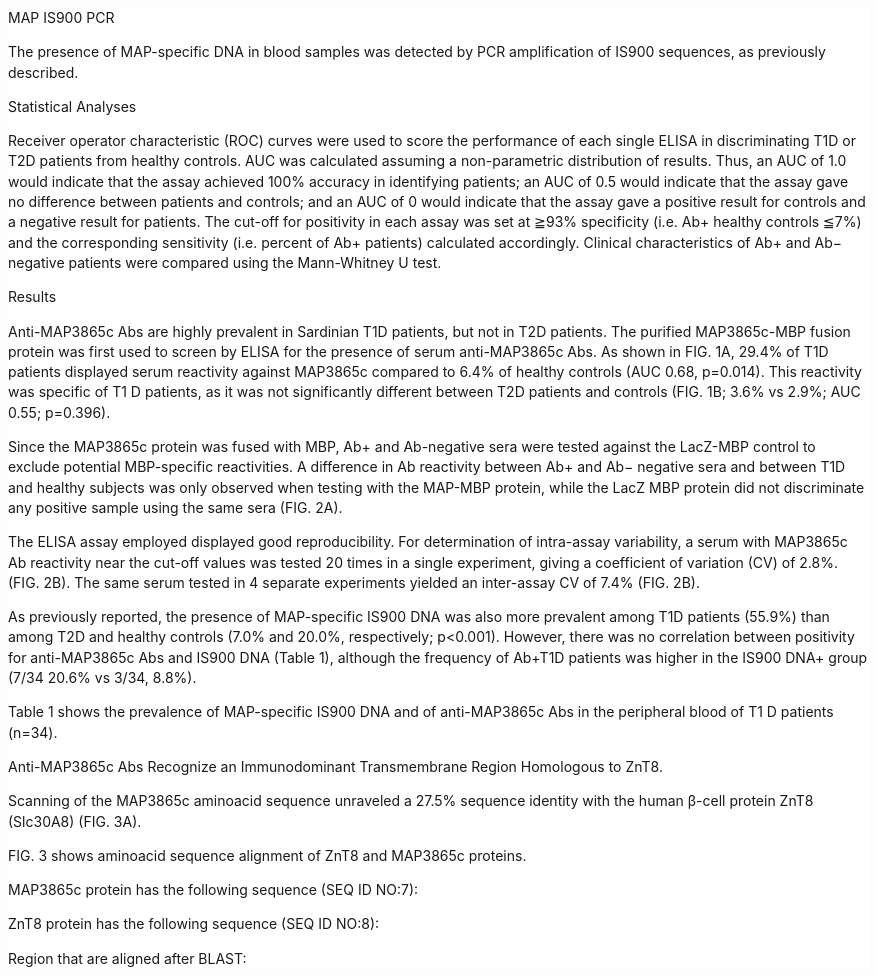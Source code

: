 MAP IS900 PCR

The presence of MAP-specific DNA in blood samples was detected by PCR amplification of IS900 sequences, as previously described.

Statistical Analyses

Receiver operator characteristic (ROC) curves were used to score the performance of each single ELISA in discriminating T1D or T2D patients from healthy controls. AUC was calculated assuming a non-parametric distribution of results. Thus, an AUC of 1.0 would indicate that the assay achieved 100% accuracy in identifying patients; an AUC of 0.5 would indicate that the assay gave no difference between patients and controls; and an AUC of 0 would indicate that the assay gave a positive result for controls and a negative result for patients. The cut-off for positivity in each assay was set at ≧93% specificity (i.e. Ab+ healthy controls ≦7%) and the corresponding sensitivity (i.e. percent of Ab+ patients) calculated accordingly. Clinical characteristics of Ab+ and Ab− negative patients were compared using the Mann-Whitney U test.

Results

Anti-MAP3865c Abs are highly prevalent in Sardinian T1D patients, but not in T2D patients. The purified MAP3865c-MBP fusion protein was first used to screen by ELISA for the presence of serum anti-MAP3865c Abs. As shown in FIG. 1A, 29.4% of T1D patients displayed serum reactivity against MAP3865c compared to 6.4% of healthy controls (AUC 0.68, p=0.014). This reactivity was specific of T1 D patients, as it was not significantly different between T2D patients and controls (FIG. 1B; 3.6% vs 2.9%; AUC 0.55; p=0.396).

Since the MAP3865c protein was fused with MBP, Ab+ and Ab-negative sera were tested against the LacZ-MBP control to exclude potential MBP-specific reactivities. A difference in Ab reactivity between Ab+ and Ab− negative sera and between T1D and healthy subjects was only observed when testing with the MAP-MBP protein, while the LacZ MBP protein did not discriminate any positive sample using the same sera (FIG. 2A).

The ELISA assay employed displayed good reproducibility. For determination of intra-assay variability, a serum with MAP3865c Ab reactivity near the cut-off values was tested 20 times in a single experiment, giving a coefficient of variation (CV) of 2.8%. (FIG. 2B). The same serum tested in 4 separate experiments yielded an inter-assay CV of 7.4% (FIG. 2B).

As previously reported, the presence of MAP-specific IS900 DNA was also more prevalent among T1D patients (55.9%) than among T2D and healthy controls (7.0% and 20.0%, respectively; p<0.001). However, there was no correlation between positivity for anti-MAP3865c Abs and IS900 DNA (Table 1), although the frequency of Ab+T1D patients was higher in the IS900 DNA+ group (7/34 20.6% vs 3/34, 8.8%).

Table 1 shows the prevalence of MAP-specific IS900 DNA and of anti-MAP3865c Abs in the peripheral blood of T1 D patients (n=34).

Anti-MAP3865c Abs Recognize an Immunodominant Transmembrane Region Homologous to ZnT8.

Scanning of the MAP3865c aminoacid sequence unraveled a 27.5% sequence identity with the human β-cell protein ZnT8 (Slc30A8) (FIG. 3A).

FIG. 3 shows aminoacid sequence alignment of ZnT8 and MAP3865c proteins.

MAP3865c protein has the following sequence (SEQ ID NO:7):

ZnT8 protein has the following sequence (SEQ ID NO:8):

Region that are aligned after BLAST:
